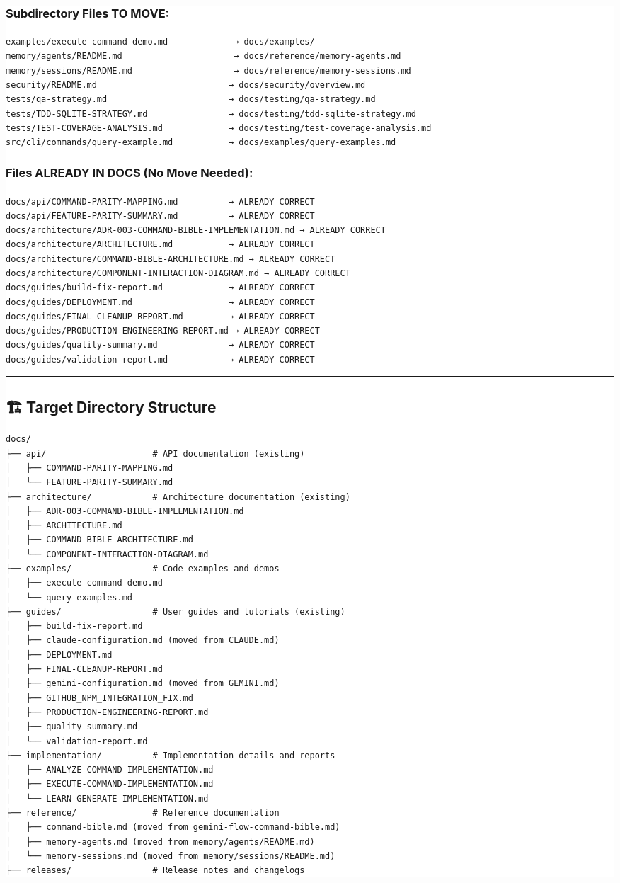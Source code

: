### Subdirectory Files TO MOVE:
```
examples/execute-command-demo.md             → docs/examples/
memory/agents/README.md                      → docs/reference/memory-agents.md
memory/sessions/README.md                    → docs/reference/memory-sessions.md
security/README.md                          → docs/security/overview.md
tests/qa-strategy.md                        → docs/testing/qa-strategy.md
tests/TDD-SQLITE-STRATEGY.md                → docs/testing/tdd-sqlite-strategy.md
tests/TEST-COVERAGE-ANALYSIS.md             → docs/testing/test-coverage-analysis.md
src/cli/commands/query-example.md           → docs/examples/query-examples.md
```

### Files ALREADY IN DOCS (No Move Needed):
```
docs/api/COMMAND-PARITY-MAPPING.md          → ALREADY CORRECT
docs/api/FEATURE-PARITY-SUMMARY.md          → ALREADY CORRECT
docs/architecture/ADR-003-COMMAND-BIBLE-IMPLEMENTATION.md → ALREADY CORRECT
docs/architecture/ARCHITECTURE.md           → ALREADY CORRECT
docs/architecture/COMMAND-BIBLE-ARCHITECTURE.md → ALREADY CORRECT
docs/architecture/COMPONENT-INTERACTION-DIAGRAM.md → ALREADY CORRECT
docs/guides/build-fix-report.md             → ALREADY CORRECT
docs/guides/DEPLOYMENT.md                   → ALREADY CORRECT
docs/guides/FINAL-CLEANUP-REPORT.md         → ALREADY CORRECT
docs/guides/PRODUCTION-ENGINEERING-REPORT.md → ALREADY CORRECT
docs/guides/quality-summary.md              → ALREADY CORRECT
docs/guides/validation-report.md            → ALREADY CORRECT
```

---

## 🏗️ Target Directory Structure

```
docs/
├── api/                     # API documentation (existing)
│   ├── COMMAND-PARITY-MAPPING.md
│   └── FEATURE-PARITY-SUMMARY.md
├── architecture/            # Architecture documentation (existing)
│   ├── ADR-003-COMMAND-BIBLE-IMPLEMENTATION.md
│   ├── ARCHITECTURE.md
│   ├── COMMAND-BIBLE-ARCHITECTURE.md
│   └── COMPONENT-INTERACTION-DIAGRAM.md
├── examples/                # Code examples and demos
│   ├── execute-command-demo.md
│   └── query-examples.md
├── guides/                  # User guides and tutorials (existing)
│   ├── build-fix-report.md
│   ├── claude-configuration.md (moved from CLAUDE.md)
│   ├── DEPLOYMENT.md
│   ├── FINAL-CLEANUP-REPORT.md
│   ├── gemini-configuration.md (moved from GEMINI.md)
│   ├── GITHUB_NPM_INTEGRATION_FIX.md
│   ├── PRODUCTION-ENGINEERING-REPORT.md
│   ├── quality-summary.md
│   └── validation-report.md
├── implementation/          # Implementation details and reports
│   ├── ANALYZE-COMMAND-IMPLEMENTATION.md
│   ├── EXECUTE-COMMAND-IMPLEMENTATION.md
│   └── LEARN-GENERATE-IMPLEMENTATION.md
├── reference/               # Reference documentation
│   ├── command-bible.md (moved from gemini-flow-command-bible.md)
│   ├── memory-agents.md (moved from memory/agents/README.md)
│   └── memory-sessions.md (moved from memory/sessions/README.md)
├── releases/                # Release notes and changelogs
```